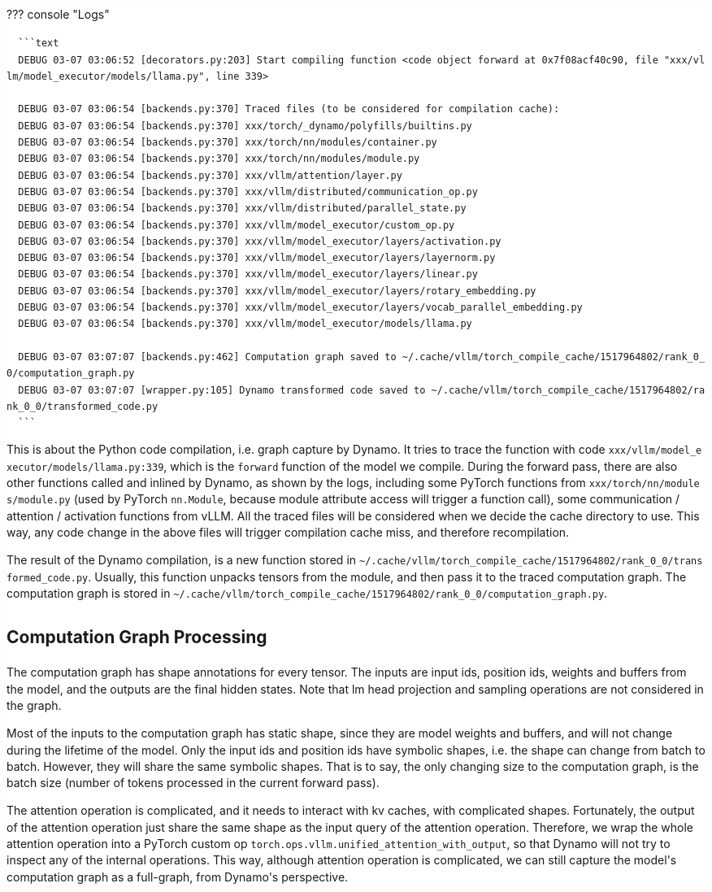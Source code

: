 ??? console "Logs"

      ```text
      DEBUG 03-07 03:06:52 [decorators.py:203] Start compiling function <code object forward at 0x7f08acf40c90, file "xxx/vllm/model_executor/models/llama.py", line 339>

      DEBUG 03-07 03:06:54 [backends.py:370] Traced files (to be considered for compilation cache):
      DEBUG 03-07 03:06:54 [backends.py:370] xxx/torch/_dynamo/polyfills/builtins.py
      DEBUG 03-07 03:06:54 [backends.py:370] xxx/torch/nn/modules/container.py
      DEBUG 03-07 03:06:54 [backends.py:370] xxx/torch/nn/modules/module.py
      DEBUG 03-07 03:06:54 [backends.py:370] xxx/vllm/attention/layer.py
      DEBUG 03-07 03:06:54 [backends.py:370] xxx/vllm/distributed/communication_op.py
      DEBUG 03-07 03:06:54 [backends.py:370] xxx/vllm/distributed/parallel_state.py
      DEBUG 03-07 03:06:54 [backends.py:370] xxx/vllm/model_executor/custom_op.py
      DEBUG 03-07 03:06:54 [backends.py:370] xxx/vllm/model_executor/layers/activation.py
      DEBUG 03-07 03:06:54 [backends.py:370] xxx/vllm/model_executor/layers/layernorm.py
      DEBUG 03-07 03:06:54 [backends.py:370] xxx/vllm/model_executor/layers/linear.py
      DEBUG 03-07 03:06:54 [backends.py:370] xxx/vllm/model_executor/layers/rotary_embedding.py
      DEBUG 03-07 03:06:54 [backends.py:370] xxx/vllm/model_executor/layers/vocab_parallel_embedding.py
      DEBUG 03-07 03:06:54 [backends.py:370] xxx/vllm/model_executor/models/llama.py

      DEBUG 03-07 03:07:07 [backends.py:462] Computation graph saved to ~/.cache/vllm/torch_compile_cache/1517964802/rank_0_0/computation_graph.py
      DEBUG 03-07 03:07:07 [wrapper.py:105] Dynamo transformed code saved to ~/.cache/vllm/torch_compile_cache/1517964802/rank_0_0/transformed_code.py
      ```

This is about the Python code compilation, i.e. graph capture by Dynamo. It tries to trace the function with code `xxx/vllm/model_executor/models/llama.py:339`, which is the `forward` function of the model we compile. During the forward pass, there are also other functions called and inlined by Dynamo, as shown by the logs, including some PyTorch functions from `xxx/torch/nn/modules/module.py` (used by PyTorch `nn.Module`, because module attribute access will trigger a function call), some communication / attention / activation functions from vLLM. All the traced files will be considered when we decide the cache directory to use. This way, any code change in the above files will trigger compilation cache miss, and therefore recompilation.

The result of the Dynamo compilation, is a new function stored in `~/.cache/vllm/torch_compile_cache/1517964802/rank_0_0/transformed_code.py`. Usually, this function unpacks tensors from the module, and then pass it to the traced computation graph. The computation graph is stored in `~/.cache/vllm/torch_compile_cache/1517964802/rank_0_0/computation_graph.py`.

## Computation Graph Processing

The computation graph has shape annotations for every tensor. The inputs are input ids, position ids, weights and buffers from the model, and the outputs are the final hidden states. Note that lm head projection and sampling operations are not considered in the graph.

Most of the inputs to the computation graph has static shape, since they are model weights and buffers, and will not change during the lifetime of the model. Only the input ids and position ids have symbolic shapes, i.e. the shape can change from batch to batch. However, they will share the same symbolic shapes. That is to say, the only changing size to the computation graph, is the batch size (number of tokens processed in the current forward pass).

The attention operation is complicated, and it needs to interact with kv caches, with complicated shapes. Fortunately, the output of the attention operation just share the same shape as the input query of the attention operation. Therefore, we wrap the whole attention operation into a PyTorch custom op `torch.ops.vllm.unified_attention_with_output`, so that Dynamo will not try to inspect any of the internal operations. This way, although attention operation is complicated, we can still capture the model's computation graph as a full-graph, from Dynamo's perspective.
